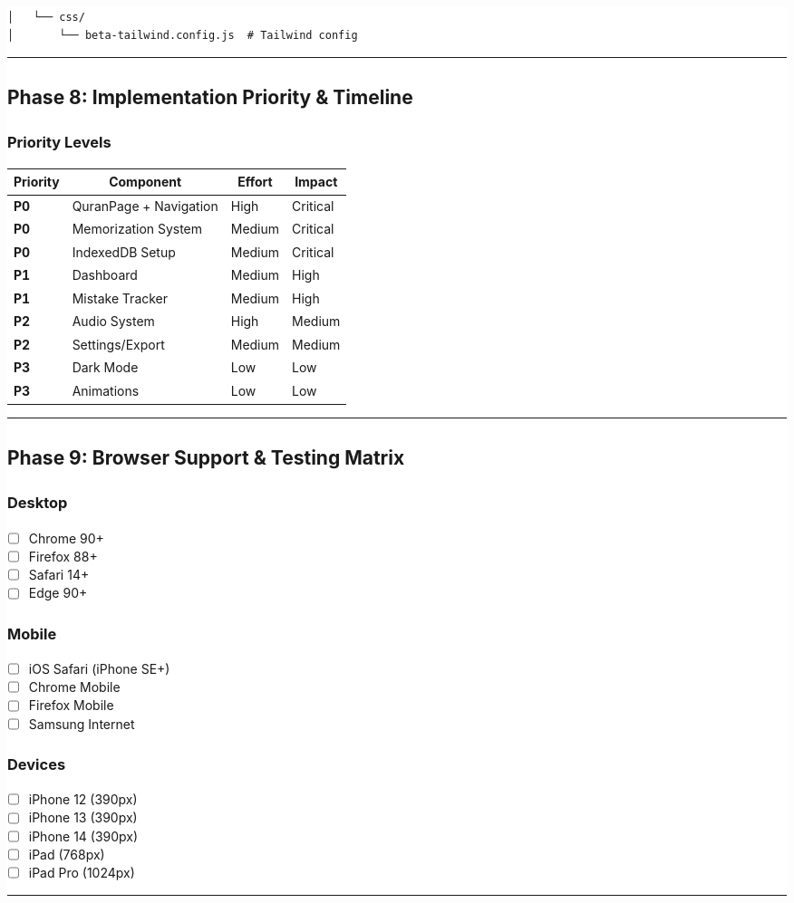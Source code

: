 ```
│   └── css/
│       └── beta-tailwind.config.js  # Tailwind config
```

---

## Phase 8: Implementation Priority & Timeline

### Priority Levels

| Priority | Component | Effort | Impact |
|----------|-----------|--------|--------|
| **P0** | QuranPage + Navigation | High | Critical |
| **P0** | Memorization System | Medium | Critical |
| **P0** | IndexedDB Setup | Medium | Critical |
| **P1** | Dashboard | Medium | High |
| **P1** | Mistake Tracker | Medium | High |
| **P2** | Audio System | High | Medium |
| **P2** | Settings/Export | Medium | Medium |
| **P3** | Dark Mode | Low | Low |
| **P3** | Animations | Low | Low |

---

## Phase 9: Browser Support & Testing Matrix

### Desktop
- [ ] Chrome 90+
- [ ] Firefox 88+
- [ ] Safari 14+
- [ ] Edge 90+

### Mobile
- [ ] iOS Safari (iPhone SE+)
- [ ] Chrome Mobile
- [ ] Firefox Mobile
- [ ] Samsung Internet

### Devices
- [ ] iPhone 12 (390px)
- [ ] iPhone 13 (390px)
- [ ] iPhone 14 (390px)
- [ ] iPad (768px)
- [ ] iPad Pro (1024px)

---